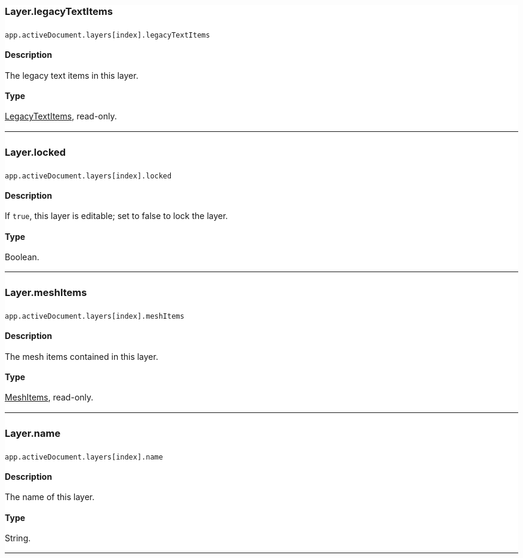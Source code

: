 
<a id="jsobjref-layer-legacytextitems"></a>

### Layer.legacyTextItems

`app.activeDocument.layers[index].legacyTextItems`

**Description**

The legacy text items in this layer.

**Type**

[LegacyTextItems](LegacyTextItems.md#jsobjref-legacytextitems), read-only.

---

<a id="jsobjref-layer-locked"></a>

### Layer.locked

`app.activeDocument.layers[index].locked`

**Description**

If `true`, this layer is editable; set to false to lock the layer.

**Type**

Boolean.

---

<a id="jsobjref-layer-meshitems"></a>

### Layer.meshItems

`app.activeDocument.layers[index].meshItems`

**Description**

The mesh items contained in this layer.

**Type**

[MeshItems](MeshItems.md#jsobjref-meshitems), read-only.

---

<a id="jsobjref-layer-name"></a>

### Layer.name

`app.activeDocument.layers[index].name`

**Description**

The name of this layer.

**Type**

String.

---